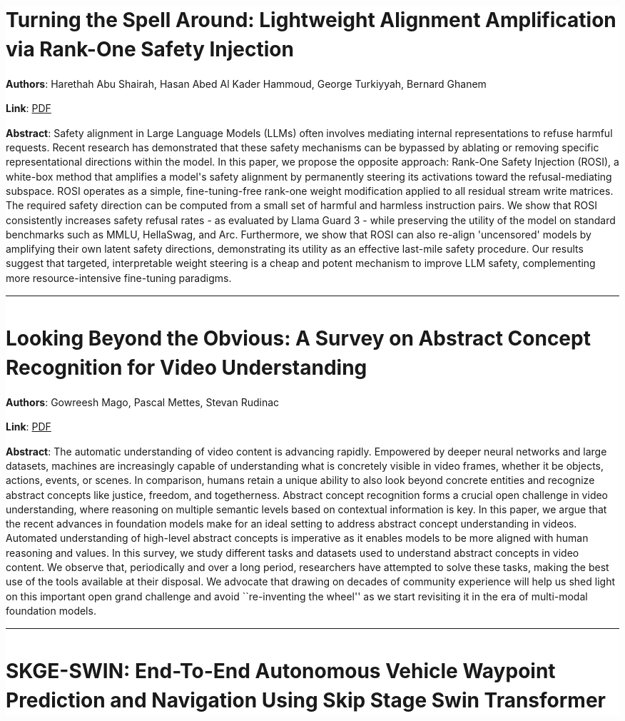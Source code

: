 # Turning the Spell Around: Lightweight Alignment Amplification via Rank-One Safety Injection 

**Authors**: Harethah Abu Shairah, Hasan Abed Al Kader Hammoud, George Turkiyyah, Bernard Ghanem  

**Link**: [PDF](https://arxiv.org/pdf/2508.20766)  

**Abstract**: Safety alignment in Large Language Models (LLMs) often involves mediating internal representations to refuse harmful requests. Recent research has demonstrated that these safety mechanisms can be bypassed by ablating or removing specific representational directions within the model. In this paper, we propose the opposite approach: Rank-One Safety Injection (ROSI), a white-box method that amplifies a model's safety alignment by permanently steering its activations toward the refusal-mediating subspace. ROSI operates as a simple, fine-tuning-free rank-one weight modification applied to all residual stream write matrices. The required safety direction can be computed from a small set of harmful and harmless instruction pairs. We show that ROSI consistently increases safety refusal rates - as evaluated by Llama Guard 3 - while preserving the utility of the model on standard benchmarks such as MMLU, HellaSwag, and Arc. Furthermore, we show that ROSI can also re-align 'uncensored' models by amplifying their own latent safety directions, demonstrating its utility as an effective last-mile safety procedure. Our results suggest that targeted, interpretable weight steering is a cheap and potent mechanism to improve LLM safety, complementing more resource-intensive fine-tuning paradigms. 

---
# Looking Beyond the Obvious: A Survey on Abstract Concept Recognition for Video Understanding 

**Authors**: Gowreesh Mago, Pascal Mettes, Stevan Rudinac  

**Link**: [PDF](https://arxiv.org/pdf/2508.20765)  

**Abstract**: The automatic understanding of video content is advancing rapidly. Empowered by deeper neural networks and large datasets, machines are increasingly capable of understanding what is concretely visible in video frames, whether it be objects, actions, events, or scenes. In comparison, humans retain a unique ability to also look beyond concrete entities and recognize abstract concepts like justice, freedom, and togetherness. Abstract concept recognition forms a crucial open challenge in video understanding, where reasoning on multiple semantic levels based on contextual information is key. In this paper, we argue that the recent advances in foundation models make for an ideal setting to address abstract concept understanding in videos. Automated understanding of high-level abstract concepts is imperative as it enables models to be more aligned with human reasoning and values. In this survey, we study different tasks and datasets used to understand abstract concepts in video content. We observe that, periodically and over a long period, researchers have attempted to solve these tasks, making the best use of the tools available at their disposal. We advocate that drawing on decades of community experience will help us shed light on this important open grand challenge and avoid ``re-inventing the wheel'' as we start revisiting it in the era of multi-modal foundation models. 

---
# SKGE-SWIN: End-To-End Autonomous Vehicle Waypoint Prediction and Navigation Using Skip Stage Swin Transformer 
